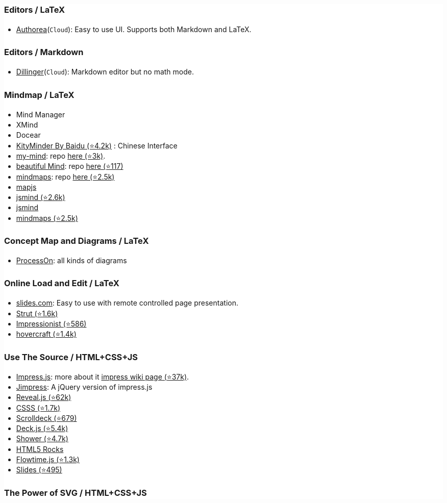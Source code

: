 ### Editors / LaTeX

*   [Authorea](https://www.authorea.com/)(`Cloud`): Easy to use UI. Supports both Markdown and LaTeX.

### Editors / Markdown

*   [Dillinger](http://dillinger.io/)(`Cloud`): Markdown editor but no math mode.

### Mindmap / LaTeX

*   Mind Manager
*   XMind
*   Docear
*   [KityMinder By Baidu (⭐4.2k)](https://github.com/fex-team/kityminder) : Chinese Interface
*   [my-mind](http://my-mind.github.io/): repo [here (⭐3k)](https://github.com/ondras/my-mind).
*   [beautiful Mind](http://beautifulmind.io/): repo [here (⭐117)](https://github.com/ierror/BeautifulMind.io)
*   [mindmaps](http://drichard.org/mindmaps/): repo [here (⭐2.5k)](https://github.com/drichard/mindmaps)
*   [mapjs](http://coderbay.com/create-mind-maps-with-javascript-mapjs/)
*   [jsmind (⭐2.6k)](https://github.com/hizzgdev/jsmind)
*   [jsmind](http://sourceforge.net/projects/jsmind/)
*   [mindmaps (⭐2.5k)](https://github.com/drichard/mindmaps)

### Concept Map and Diagrams / LaTeX

*   [ProcessOn](http://www.processon.com/): all kinds of diagrams

### Online Load and Edit / LaTeX

*   [slides.com](http://slides.com/): Easy to use with remote controlled page presentation.
*   [Strut (⭐1.6k)](https://github.com/tantaman/Strut)
*   [Impressionist (⭐586)](https://github.com/harish-io/Impressionist)
*   [hovercraft (⭐1.4k)](https://github.com/regebro/hovercraft)

### Use The Source / HTML+CSS+JS

*   [Impress.js](http://impress.github.io/impress.js/): more about it [impress wiki page (⭐37k)](https://github.com/impress/impress.js/wiki).
*   [Jimpress](http://jmpressjs.github.io/jmpress.js/): A jQuery version of impress.js
*   [Reveal.js (⭐62k)](https://github.com/hakimel/reveal.js)
*   [CSSS (⭐1.7k)](https://github.com/LeaVerou/CSSS)
*   [Scrolldeck (⭐679)](https://github.com/johnpolacek/scrolldeck.js)
*   [Deck.js (⭐5.4k)](https://github.com/imakewebthings/deck.js)
*   [Shower (⭐4.7k)](https://github.com/shower/shower)
*   [HTML5 Rocks](http://slides.html5rocks.com/#formula-outro-slide)
*   [Flowtime.js (⭐1.3k)](https://github.com/marcolago/flowtime.js)
*   [Slides (⭐495)](https://github.com/briancavalier/slides)

### The Power of SVG / HTML+CSS+JS

